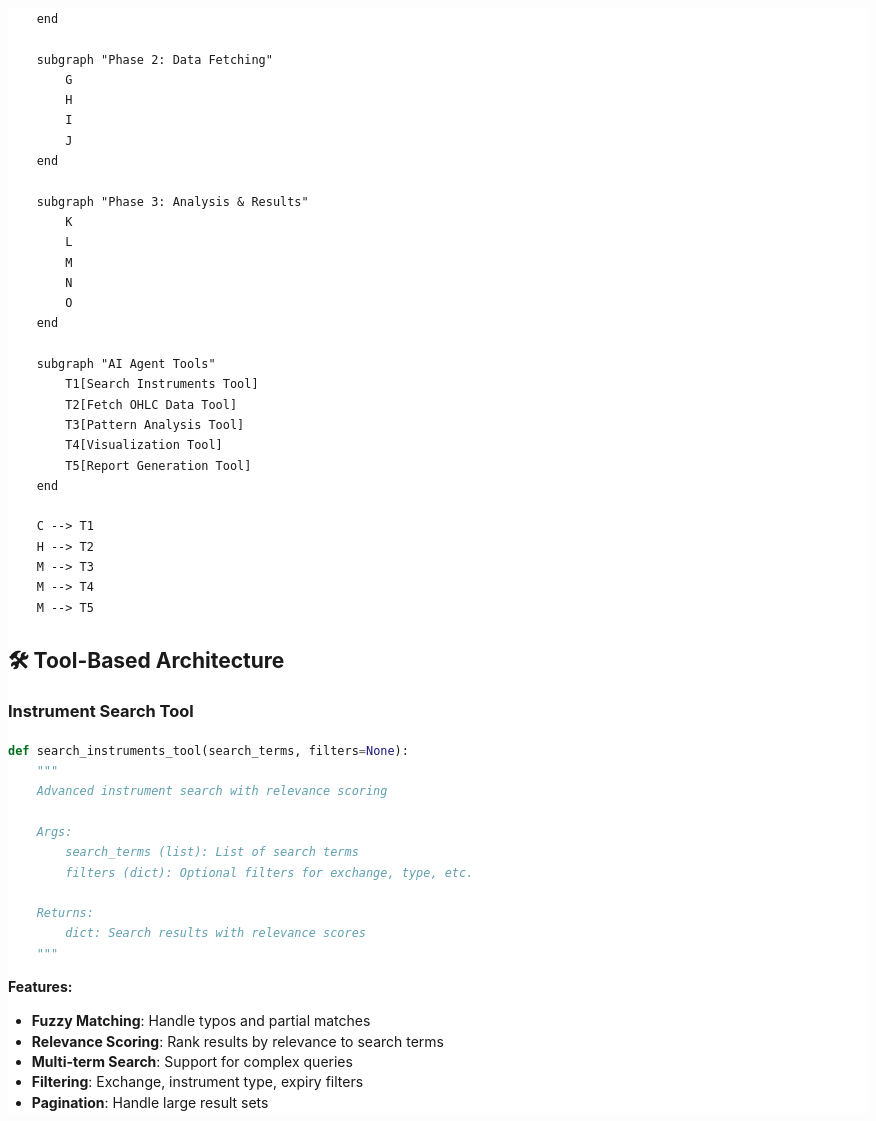 ```mermaid
    end

    subgraph "Phase 2: Data Fetching"
        G
        H
        I
        J
    end

    subgraph "Phase 3: Analysis & Results"
        K
        L
        M
        N
        O
    end

    subgraph "AI Agent Tools"
        T1[Search Instruments Tool]
        T2[Fetch OHLC Data Tool]
        T3[Pattern Analysis Tool]
        T4[Visualization Tool]
        T5[Report Generation Tool]
    end

    C --> T1
    H --> T2
    M --> T3
    M --> T4
    M --> T5
```

## 🛠️ Tool-Based Architecture

### **Instrument Search Tool**
```python
def search_instruments_tool(search_terms, filters=None):
    """
    Advanced instrument search with relevance scoring
    
    Args:
        search_terms (list): List of search terms
        filters (dict): Optional filters for exchange, type, etc.
    
    Returns:
        dict: Search results with relevance scores
    """
```

**Features:**
- **Fuzzy Matching**: Handle typos and partial matches
- **Relevance Scoring**: Rank results by relevance to search terms
- **Multi-term Search**: Support for complex queries
- **Filtering**: Exchange, instrument type, expiry filters
- **Pagination**: Handle large result sets
